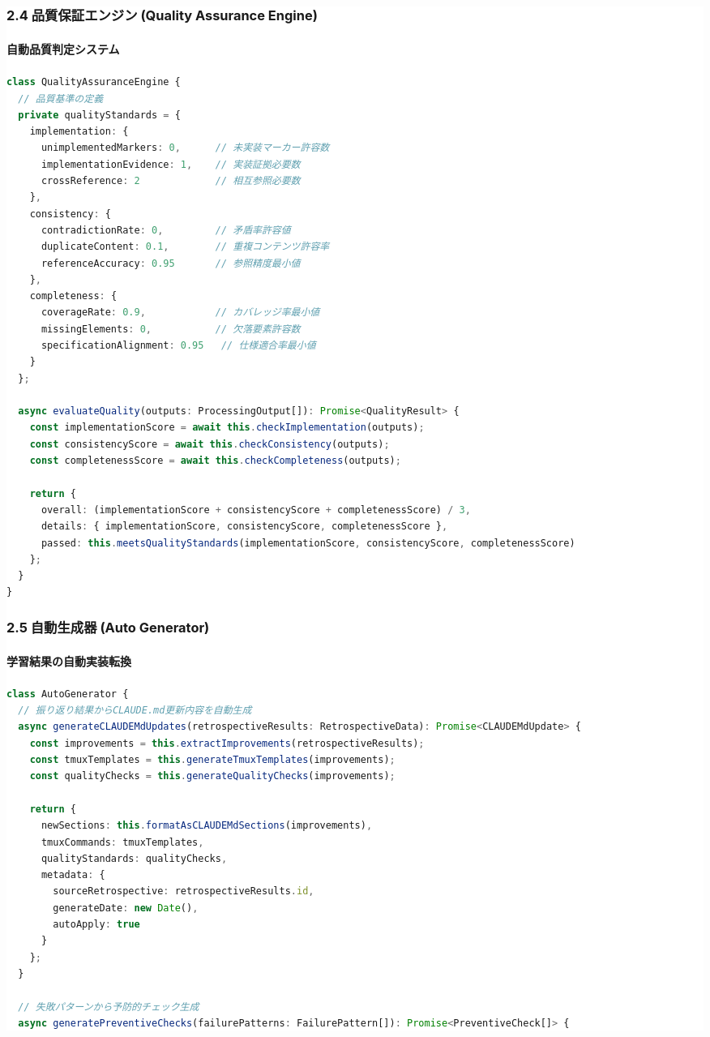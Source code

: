 
### 2.4 品質保証エンジン (Quality Assurance Engine)

#### 自動品質判定システム
```typescript
class QualityAssuranceEngine {
  // 品質基準の定義
  private qualityStandards = {
    implementation: {
      unimplementedMarkers: 0,      // 未実装マーカー許容数
      implementationEvidence: 1,    // 実装証拠必要数
      crossReference: 2             // 相互参照必要数
    },
    consistency: {
      contradictionRate: 0,         // 矛盾率許容値
      duplicateContent: 0.1,        // 重複コンテンツ許容率
      referenceAccuracy: 0.95       // 参照精度最小値
    },
    completeness: {
      coverageRate: 0.9,            // カバレッジ率最小値
      missingElements: 0,           // 欠落要素許容数
      specificationAlignment: 0.95   // 仕様適合率最小値
    }
  };

  async evaluateQuality(outputs: ProcessingOutput[]): Promise<QualityResult> {
    const implementationScore = await this.checkImplementation(outputs);
    const consistencyScore = await this.checkConsistency(outputs);
    const completenessScore = await this.checkCompleteness(outputs);
    
    return {
      overall: (implementationScore + consistencyScore + completenessScore) / 3,
      details: { implementationScore, consistencyScore, completenessScore },
      passed: this.meetsQualityStandards(implementationScore, consistencyScore, completenessScore)
    };
  }
}
```

### 2.5 自動生成器 (Auto Generator)

#### 学習結果の自動実装転換
```typescript
class AutoGenerator {
  // 振り返り結果からCLAUDE.md更新内容を自動生成
  async generateCLAUDEMdUpdates(retrospectiveResults: RetrospectiveData): Promise<CLAUDEMdUpdate> {
    const improvements = this.extractImprovements(retrospectiveResults);
    const tmuxTemplates = this.generateTmuxTemplates(improvements);
    const qualityChecks = this.generateQualityChecks(improvements);
    
    return {
      newSections: this.formatAsCLAUDEMdSections(improvements),
      tmuxCommands: tmuxTemplates,
      qualityStandards: qualityChecks,
      metadata: {
        sourceRetrospective: retrospectiveResults.id,
        generateDate: new Date(),
        autoApply: true
      }
    };
  }
  
  // 失敗パターンから予防的チェック生成
  async generatePreventiveChecks(failurePatterns: FailurePattern[]): Promise<PreventiveCheck[]> {
```